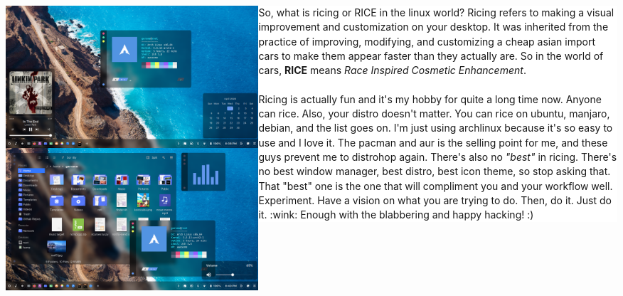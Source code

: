<img src="images/setups2.png" align="left" height="400px">
<p align="left">
So, what is ricing or RICE in the linux world? Ricing refers to making a visual improvement and customization on your desktop. It was inherited from the practice of improving, modifying, and customizing a cheap asian import cars to make them appear faster than they actually are. So in the world of cars, <b>RICE</b> means <i>Race Inspired Cosmetic Enhancement</i>.
<br>
<br>
Ricing is actually fun and it's my hobby for quite a long time now. Anyone can rice. Also, your distro doesn't matter. You can rice on ubuntu, manjaro, debian, and the list goes on. I'm just using archlinux because it's so easy to use and I love it. The pacman and aur is the selling point for me, and these guys prevent me to distrohop again. There's also no <i>"best"</i> in ricing. There's no best window manager, best distro, best icon theme, so stop asking that. That "best" one is the one that will compliment you and your workflow well. Experiment. Have a vision on what you are trying to do. Then, do it. Just do it. :wink: Enough with the blabbering and happy hacking! :)